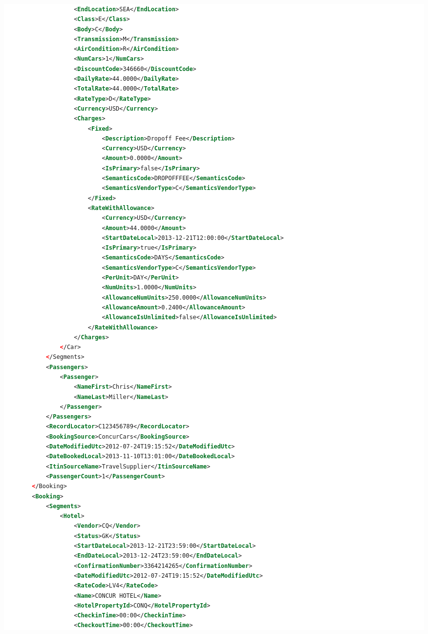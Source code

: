 ```xml
                    <EndLocation>SEA</EndLocation>
                    <Class>E</Class>
                    <Body>C</Body>
                    <Transmission>M</Transmission>
                    <AirCondition>R</AirCondition>
                    <NumCars>1</NumCars>
                    <DiscountCode>346660</DiscountCode>
                    <DailyRate>44.0000</DailyRate>
                    <TotalRate>44.0000</TotalRate>
                    <RateType>D</RateType>
                    <Currency>USD</Currency>
                    <Charges>
                        <Fixed>
                            <Description>Dropoff Fee</Description>
                            <Currency>USD</Currency>
                            <Amount>0.0000</Amount>
                            <IsPrimary>false</IsPrimary>
                            <SemanticsCode>DROPOFFFEE</SemanticsCode>
                            <SemanticsVendorType>C</SemanticsVendorType>
                        </Fixed>
                        <RateWithAllowance>
                            <Currency>USD</Currency>
                            <Amount>44.0000</Amount>
                            <StartDateLocal>2013-12-21T12:00:00</StartDateLocal>
                            <IsPrimary>true</IsPrimary>
                            <SemanticsCode>DAYS</SemanticsCode>
                            <SemanticsVendorType>C</SemanticsVendorType>
                            <PerUnit>DAY</PerUnit>
                            <NumUnits>1.0000</NumUnits>
                            <AllowanceNumUnits>250.0000</AllowanceNumUnits>
                            <AllowanceAmount>0.2400</AllowanceAmount>
                            <AllowanceIsUnlimited>false</AllowanceIsUnlimited>
                        </RateWithAllowance>
                    </Charges>
                </Car>
            </Segments>
            <Passengers>
                <Passenger>
                    <NameFirst>Chris</NameFirst>
                    <NameLast>Miller</NameLast>
                </Passenger>
            </Passengers>
            <RecordLocator>C123456789</RecordLocator>
            <BookingSource>ConcurCars</BookingSource>
            <DateModifiedUtc>2012-07-24T19:15:52</DateModifiedUtc>
            <DateBookedLocal>2013-11-10T13:01:00</DateBookedLocal>
            <ItinSourceName>TravelSupplier</ItinSourceName>
            <PassengerCount>1</PassengerCount>
        </Booking>
        <Booking>
            <Segments>
                <Hotel>
                    <Vendor>CQ</Vendor>
                    <Status>GK</Status>
                    <StartDateLocal>2013-12-21T23:59:00</StartDateLocal>
                    <EndDateLocal>2013-12-24T23:59:00</EndDateLocal>
                    <ConfirmationNumber>3364214265</ConfirmationNumber>
                    <DateModifiedUtc>2012-07-24T19:15:52</DateModifiedUtc>
                    <RateCode>LV4</RateCode>
                    <Name>CONCUR HOTEL</Name>
                    <HotelPropertyId>CONQ</HotelPropertyId>
                    <CheckinTime>00:00</CheckinTime>
                    <CheckoutTime>00:00</CheckoutTime>
```